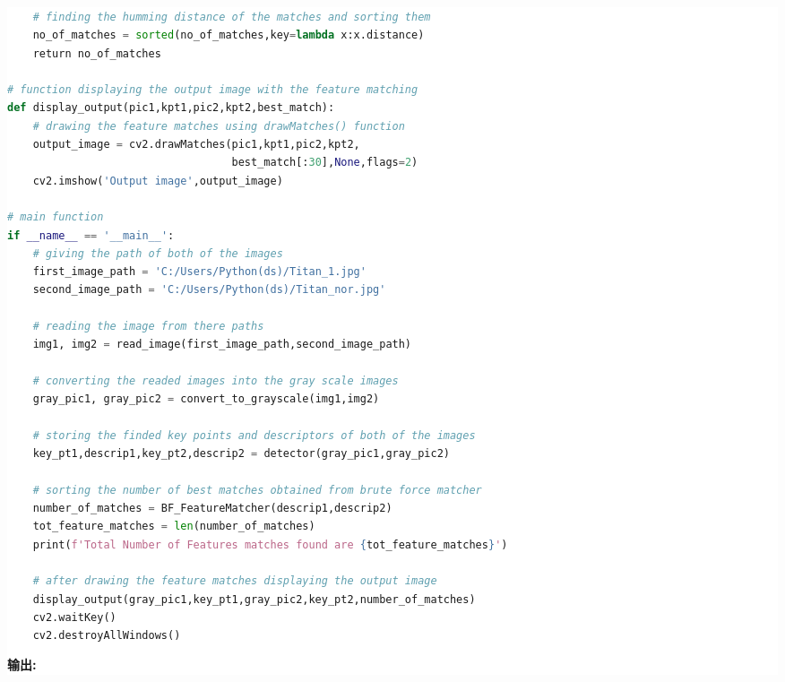 ```py
    # finding the humming distance of the matches and sorting them
    no_of_matches = sorted(no_of_matches,key=lambda x:x.distance)
    return no_of_matches

# function displaying the output image with the feature matching
def display_output(pic1,kpt1,pic2,kpt2,best_match):
    # drawing the feature matches using drawMatches() function
    output_image = cv2.drawMatches(pic1,kpt1,pic2,kpt2,
                                   best_match[:30],None,flags=2)
    cv2.imshow('Output image',output_image)

# main function
if __name__ == '__main__':
    # giving the path of both of the images
    first_image_path = 'C:/Users/Python(ds)/Titan_1.jpg'
    second_image_path = 'C:/Users/Python(ds)/Titan_nor.jpg'

    # reading the image from there paths
    img1, img2 = read_image(first_image_path,second_image_path)

    # converting the readed images into the gray scale images
    gray_pic1, gray_pic2 = convert_to_grayscale(img1,img2)

    # storing the finded key points and descriptors of both of the images
    key_pt1,descrip1,key_pt2,descrip2 = detector(gray_pic1,gray_pic2)

    # sorting the number of best matches obtained from brute force matcher
    number_of_matches = BF_FeatureMatcher(descrip1,descrip2)
    tot_feature_matches = len(number_of_matches)
    print(f'Total Number of Features matches found are {tot_feature_matches}')

    # after drawing the feature matches displaying the output image
    display_output(gray_pic1,key_pt1,gray_pic2,key_pt2,number_of_matches)
    cv2.waitKey()
    cv2.destroyAllWindows()
```

**输出:**
